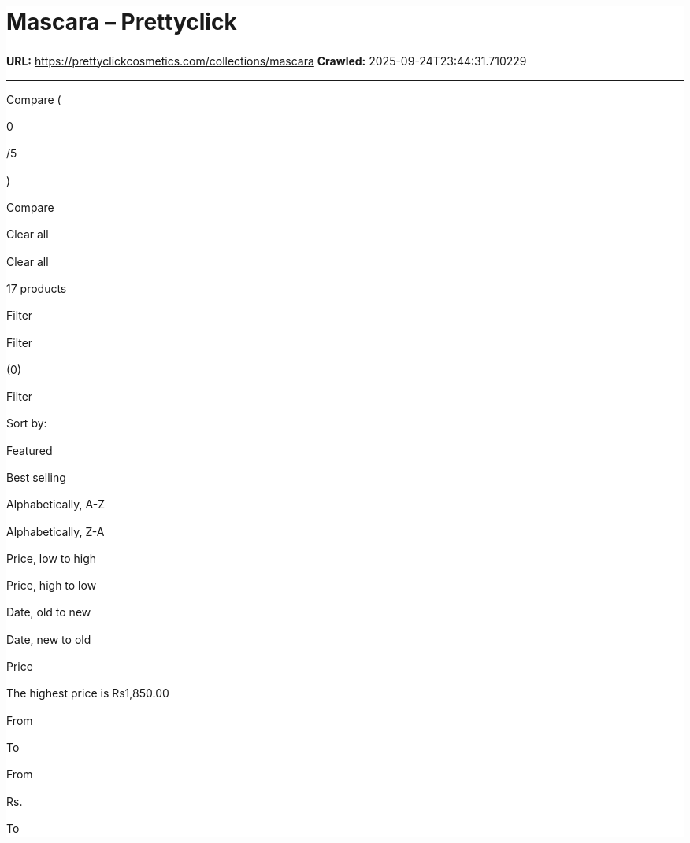 # Mascara – Prettyclick

**URL:** https://prettyclickcosmetics.com/collections/mascara
**Crawled:** 2025-09-24T23:44:31.710229

---

Compare (

0

/5

)

Compare

Clear all

Clear all

17 products

Filter

Filter

(0)

Filter

Sort by:

Featured

Best selling

Alphabetically, A-Z

Alphabetically, Z-A

Price, low to high

Price, high to low

Date, old to new

Date, new to old

Price

The highest price is Rs1,850.00

From

To

From

Rs.

To
